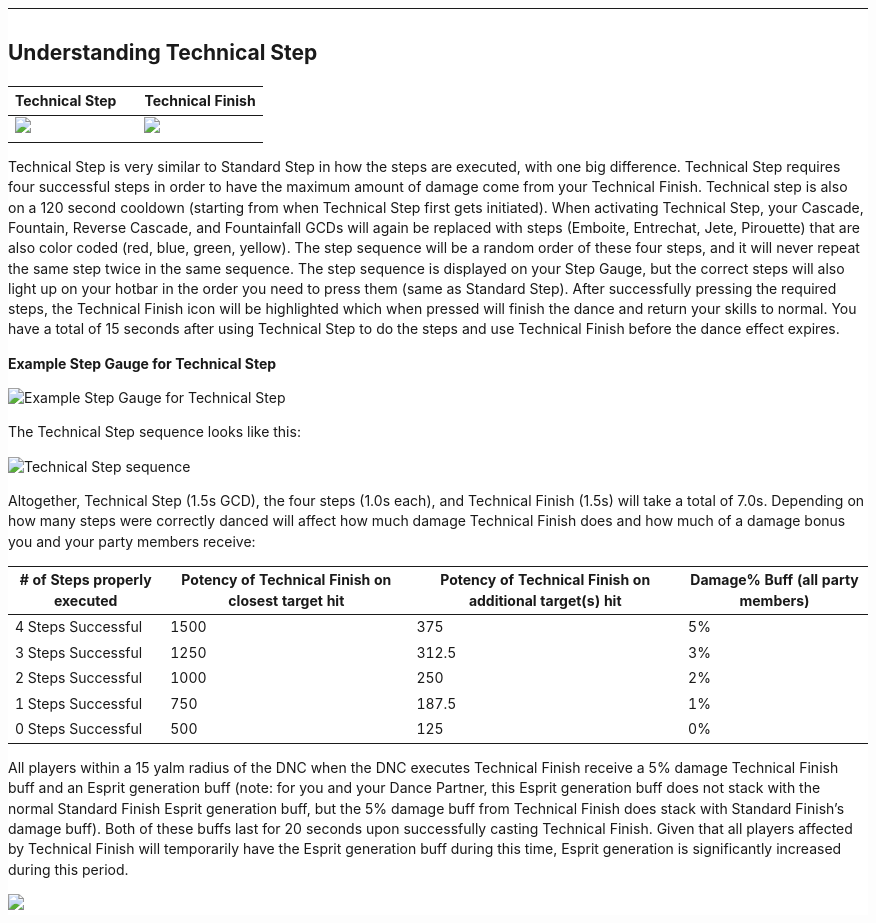 - - -

## Understanding Technical Step

| Technical Step                                  |     | Technical Finish                                |
| ----------------------------------------------- | --- | ----------------------------------------------- |
| ![](https://xivapi.com/i/003000/003473_hr1.png) |     | ![](https://xivapi.com/i/003000/003474_hr1.png) |

Technical Step is very similar to Standard Step in how the steps are executed, with one big difference. Technical Step requires four successful steps in order to have the maximum amount of damage come from your Technical Finish. Technical step is also on a 120 second cooldown (starting from when Technical Step first gets initiated). When activating Technical Step, your Cascade, Fountain, Reverse Cascade, and Fountainfall GCDs will again be replaced with steps (Emboite, Entrechat, Jete, Pirouette) that are also color coded (red, blue, green, yellow). The step sequence will be a random order of these four steps, and it will never repeat the same step twice in the same sequence. The step sequence is displayed on your Step Gauge, but the correct steps will also light up on your hotbar in the order you need to press them (same as Standard Step). After successfully pressing the required steps, the Technical Finish icon will be highlighted which when pressed will finish the dance and return your skills to normal. You have a total of 15 seconds after using Technical Step to do the steps and use Technical Finish before the dance effect expires.

**Example Step Gauge for Technical Step**

![Example Step Gauge for Technical Step](https://cdn.discordapp.com/attachments/458951851610734595/890403758721355796/unknown.png)

The Technical Step sequence looks like this:

![Technical Step sequence](https://cdn.discordapp.com/attachments/458951851610734595/890403892251213854/unknown.png)

Altogether, Technical Step (1.5s GCD), the four steps (1.0s each), and Technical Finish (1.5s) will take a total of 7.0s. Depending on how many steps were correctly danced will affect how much damage Technical Finish does and how much of a damage bonus you and your party members receive:

| \# of Steps properly executed | Potency of Technical Finish on closest target hit | Potency of Technical Finish on additional target(s) hit | Damage% Buff (all party members) |
| ----------------------------- | ------------------------------------------------- | ------------------------------------------------------- | -------------------------------- |
| 4 Steps Successful            | 1500                                              | 375                                                     | 5%                               |
| 3 Steps Successful            | 1250                                              | 312.5                                                   | 3%                               |
| 2 Steps Successful            | 1000                                              | 250                                                     | 2%                               |
| 1 Steps Successful            | 750                                               | 187.5                                                   | 1%                               |
| 0 Steps Successful            | 500                                               | 125                                                     | 0%                               |

All players within a 15 yalm radius of the DNC when the DNC executes Technical Finish receive a 5% damage Technical Finish buff and an Esprit generation buff (note: for you and your Dance Partner, this Esprit generation buff does not stack with the normal Standard Finish Esprit generation buff, but the 5% damage buff from Technical Finish does stack with Standard Finish’s damage buff). Both of these buffs last for 20 seconds upon successfully casting Technical Finish. Given that all players affected by Technical Finish will temporarily have the Esprit generation buff during this time, Esprit generation is significantly increased during this period.

![](https://cdn.discordapp.com/attachments/458951851610734595/890406044566708224/unknown.png)
